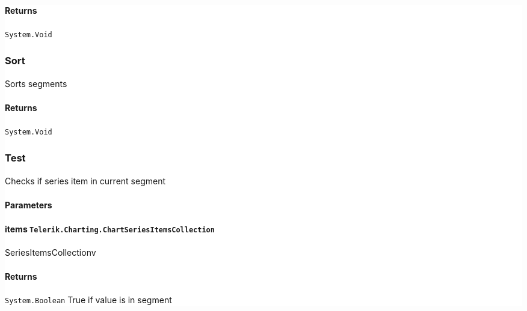 #### Returns

`System.Void` 

###  Sort

Sorts segments

#### Returns

`System.Void` 

###  Test

Checks if series item in current segment

#### Parameters

#### items `Telerik.Charting.ChartSeriesItemsCollection`

SeriesItemsCollectionv

#### Returns

`System.Boolean` True if value is in segment

